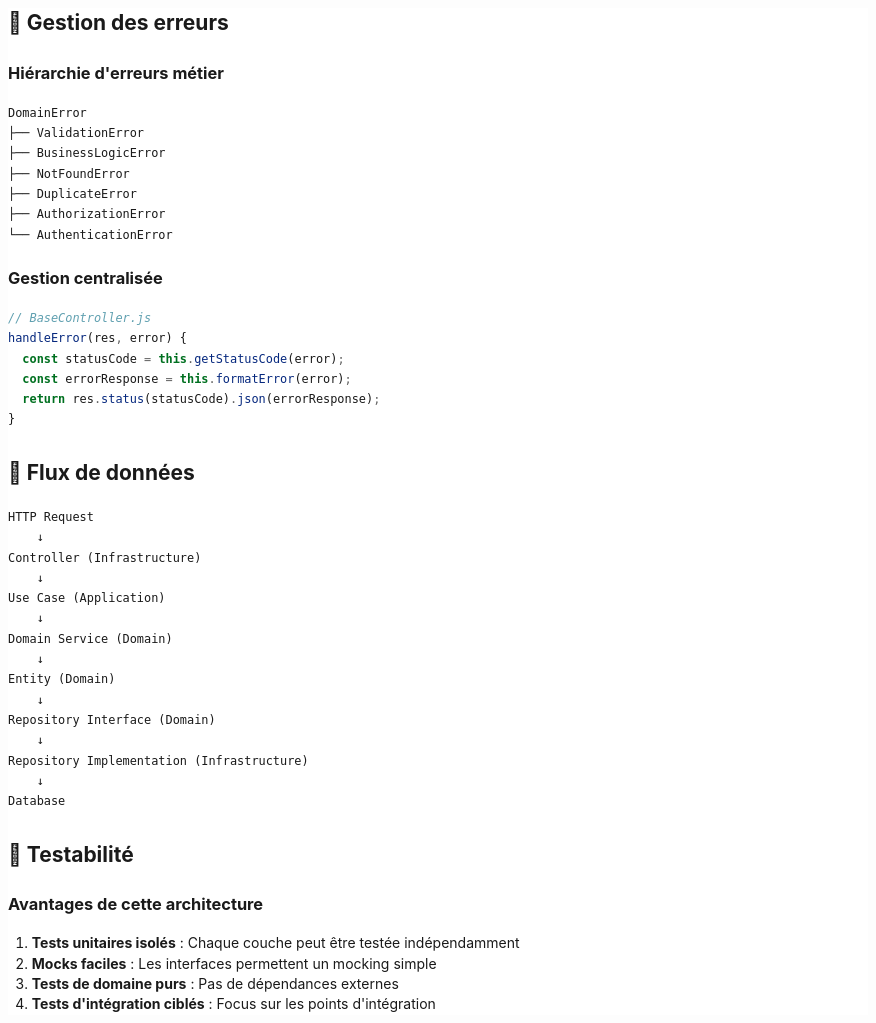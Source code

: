 ## 🔧 Gestion des erreurs

### Hiérarchie d'erreurs métier
```javascript
DomainError
├── ValidationError
├── BusinessLogicError  
├── NotFoundError
├── DuplicateError
├── AuthorizationError
└── AuthenticationError
```

### Gestion centralisée
```javascript
// BaseController.js
handleError(res, error) {
  const statusCode = this.getStatusCode(error);
  const errorResponse = this.formatError(error);
  return res.status(statusCode).json(errorResponse);
}
```

## 🔄 Flux de données

```
HTTP Request
    ↓
Controller (Infrastructure)
    ↓
Use Case (Application)
    ↓
Domain Service (Domain)
    ↓
Entity (Domain)
    ↓
Repository Interface (Domain)
    ↓
Repository Implementation (Infrastructure)
    ↓
Database
```

## 🧪 Testabilité

### Avantages de cette architecture

1. **Tests unitaires isolés** : Chaque couche peut être testée indépendamment
2. **Mocks faciles** : Les interfaces permettent un mocking simple
3. **Tests de domaine purs** : Pas de dépendances externes
4. **Tests d'intégration ciblés** : Focus sur les points d'intégration
